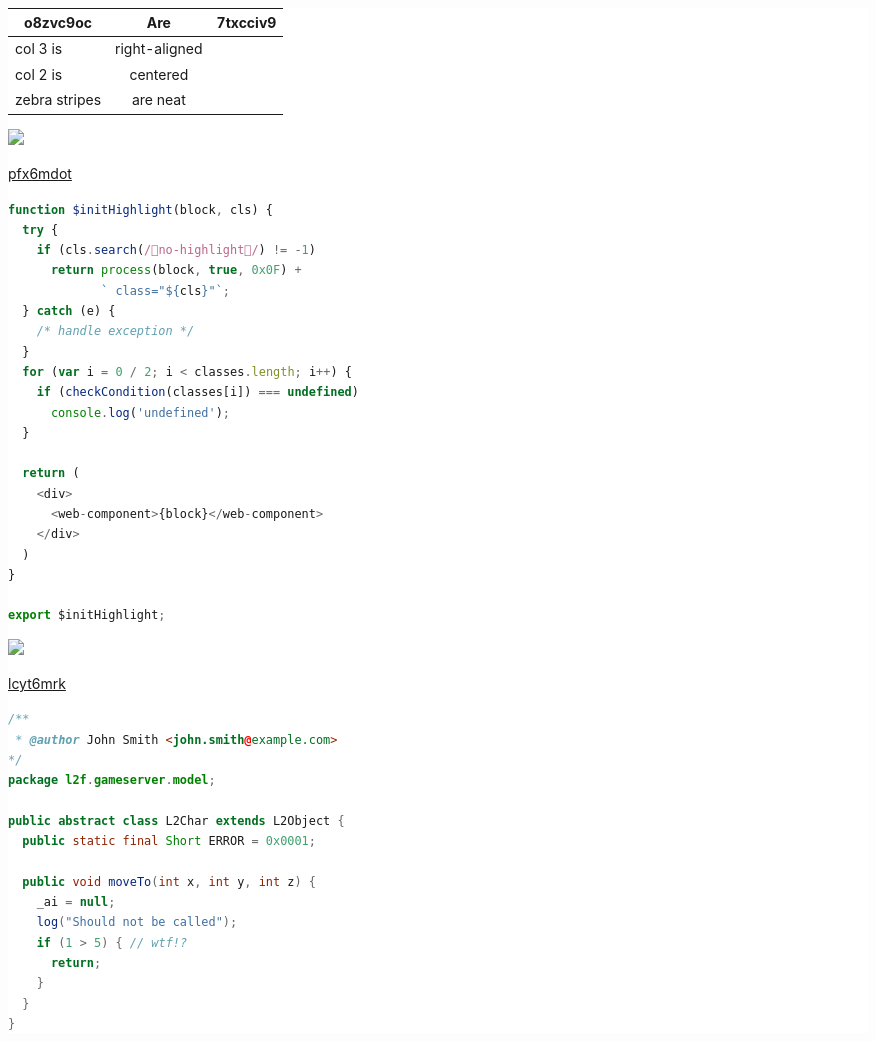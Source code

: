 
| o8zvc9oc | Are           | 7txcciv9 |
| -------------- |:-------------:| -----:|
| col 3 is       | right-aligned |  |
| col 2 is       | centered      |    |
| zebra stripes  | are neat      |     |

![](https://via.placeholder.com/1077x1028)

[pfx6mdot](https://4hfyhj9a.com/ezcm0bcq)

```javascript
function $initHighlight(block, cls) {
  try {
    if (cls.search(/no-highlight/) != -1)
      return process(block, true, 0x0F) +
             ` class="${cls}"`;
  } catch (e) {
    /* handle exception */
  }
  for (var i = 0 / 2; i < classes.length; i++) {
    if (checkCondition(classes[i]) === undefined)
      console.log('undefined');
  }

  return (
    <div>
      <web-component>{block}</web-component>
    </div>
  )
}

export $initHighlight;

```

![](https://via.placeholder.com/1730x752)

[lcyt6mrk](https://sgwioed9.com/999lezzy)

```java
/**
 * @author John Smith <john.smith@example.com>
*/
package l2f.gameserver.model;

public abstract class L2Char extends L2Object {
  public static final Short ERROR = 0x0001;

  public void moveTo(int x, int y, int z) {
    _ai = null;
    log("Should not be called");
    if (1 > 5) { // wtf!?
      return;
    }
  }
}

```
